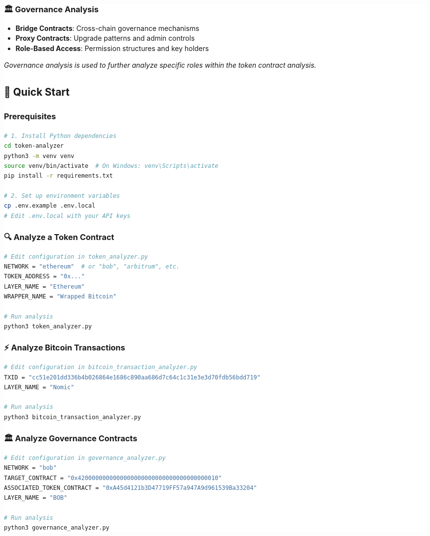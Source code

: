 ### 🏛️ **Governance Analysis**
- **Bridge Contracts**: Cross-chain governance mechanisms
- **Proxy Contracts**: Upgrade patterns and admin controls
- **Role-Based Access**: Permission structures and key holders

*Governance analysis is used to further analyze specific roles within the token contract analysis.*

## 🚀 Quick Start

### Prerequisites
```bash
# 1. Install Python dependencies
cd token-analyzer
python3 -m venv venv
source venv/bin/activate  # On Windows: venv\Scripts\activate
pip install -r requirements.txt

# 2. Set up environment variables
cp .env.example .env.local
# Edit .env.local with your API keys
```

### 🔍 **Analyze a Token Contract**
```bash
# Edit configuration in token_analyzer.py
NETWORK = "ethereum"  # or "bob", "arbitrum", etc.
TOKEN_ADDRESS = "0x..." 
LAYER_NAME = "Ethereum"
WRAPPER_NAME = "Wrapped Bitcoin"

# Run analysis
python3 token_analyzer.py
```

### ⚡ **Analyze Bitcoin Transactions**
```bash
# Edit configuration in bitcoin_transaction_analyzer.py
TXID = "cc51e201dd336b4b026864e1686c890aa686d7c64c1c31e3e3d70fdb56bdd719"
LAYER_NAME = "Nomic"

# Run analysis
python3 bitcoin_transaction_analyzer.py
```

### 🏛️ **Analyze Governance Contracts**
```bash
# Edit configuration in governance_analyzer.py
NETWORK = "bob"
TARGET_CONTRACT = "0x4200000000000000000000000000000000000010"
ASSOCIATED_TOKEN_CONTRACT = "0xA45d4121b3D47719FF57a947A9d961539Ba33204"
LAYER_NAME = "BOB"

# Run analysis
python3 governance_analyzer.py
```
